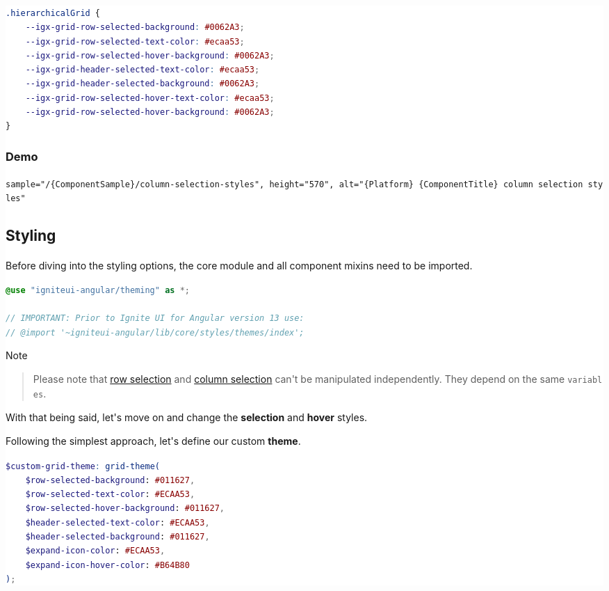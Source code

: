 



```css
.hierarchicalGrid {
    --igx-grid-row-selected-background: #0062A3;
    --igx-grid-row-selected-text-color: #ecaa53;
    --igx-grid-row-selected-hover-background: #0062A3;
    --igx-grid-header-selected-text-color: #ecaa53;
    --igx-grid-header-selected-background: #0062A3;
    --igx-grid-row-selected-hover-text-color: #ecaa53;
    --igx-grid-row-selected-hover-background: #0062A3;
}
```



### Demo

`sample="/{ComponentSample}/column-selection-styles", height="570", alt="{Platform} {ComponentTitle} column selection styles"`






## Styling

Before diving into the styling options, the core module and all component mixins need to be imported.

```scss
@use "igniteui-angular/theming" as *;

// IMPORTANT: Prior to Ignite UI for Angular version 13 use:
// @import '~igniteui-angular/lib/core/styles/themes/index';
```

> [!Note]

>Please note that [row selection](row-selection.md) and [column selection](column-selection.md) can't be manipulated independently. They depend on the same `variables`.


With that being said, let's move on and change the **selection** and **hover** styles. <br/>

Following the simplest approach, let's define our custom **theme**.



```scss
$custom-grid-theme: grid-theme(
    $row-selected-background: #011627,
    $row-selected-text-color: #ECAA53,
    $row-selected-hover-background: #011627,
    $header-selected-text-color: #ECAA53,
    $header-selected-background: #011627,
    $expand-icon-color: #ECAA53,
    $expand-icon-hover-color: #B64B80
);
```
